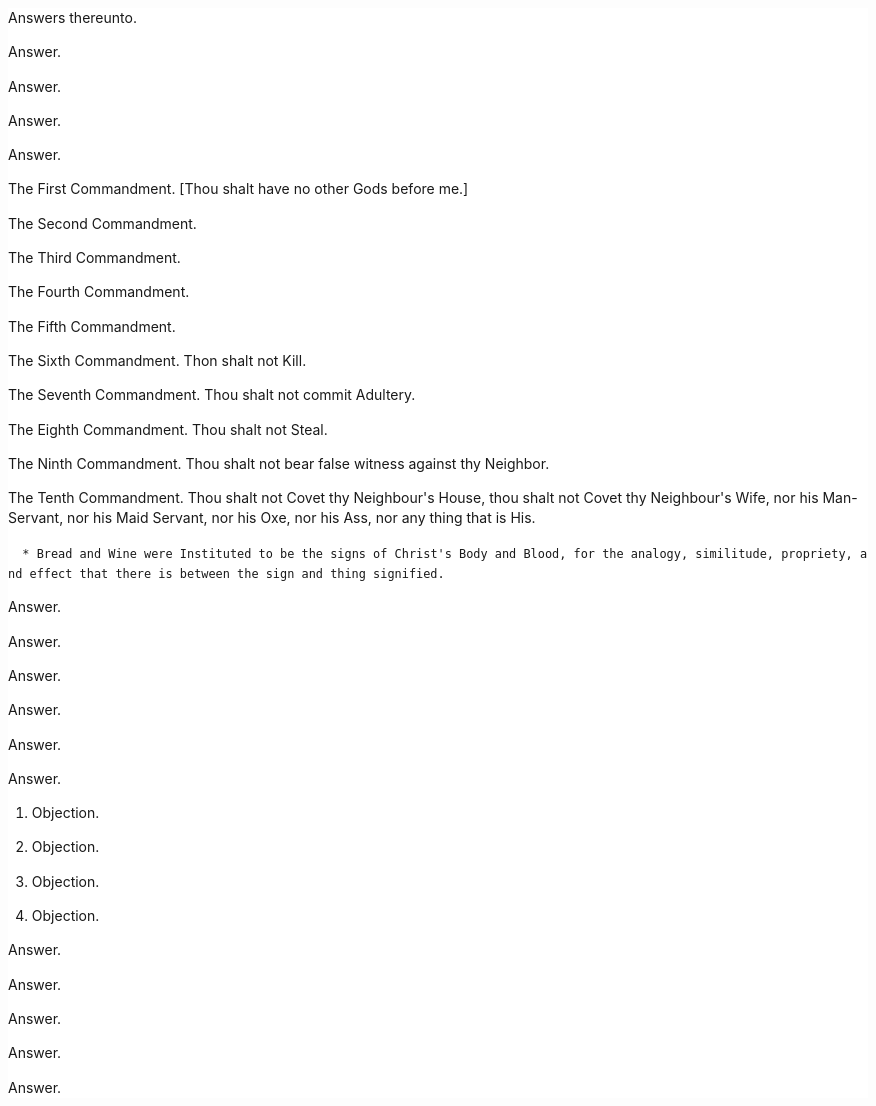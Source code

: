 Answers thereunto.

Answer.

Answer.

Answer.

Answer.

The First Commandment. [Thou shalt have no other Gods before me.]

The Second Commandment.

The Third Commandment.

The Fourth Commandment.

The Fifth Commandment.

The Sixth Commandment. Thon shalt not Kill.

The Seventh Commandment. Thou shalt not commit Adultery.

The Eighth Commandment. Thou shalt not Steal.

The Ninth Commandment. Thou shalt not bear false witness against thy Neighbor.

The Tenth Commandment. Thou shalt not Covet thy Neighbour's House, thou shalt not Covet thy Neighbour's Wife, nor his Man-Servant, nor his Maid Servant, nor his Oxe, nor his Ass, nor any thing that is His.

      * Bread and Wine were Instituted to be the signs of Christ's Body and Blood, for the analogy, similitude, propriety, and effect that there is between the sign and thing signified.

Answer.

Answer.

Answer.

Answer.

Answer.

Answer.

1. Objection.

2. Objection.

3. Objection.

4. Objection.

Answer.

Answer.

Answer.

Answer.

Answer.
